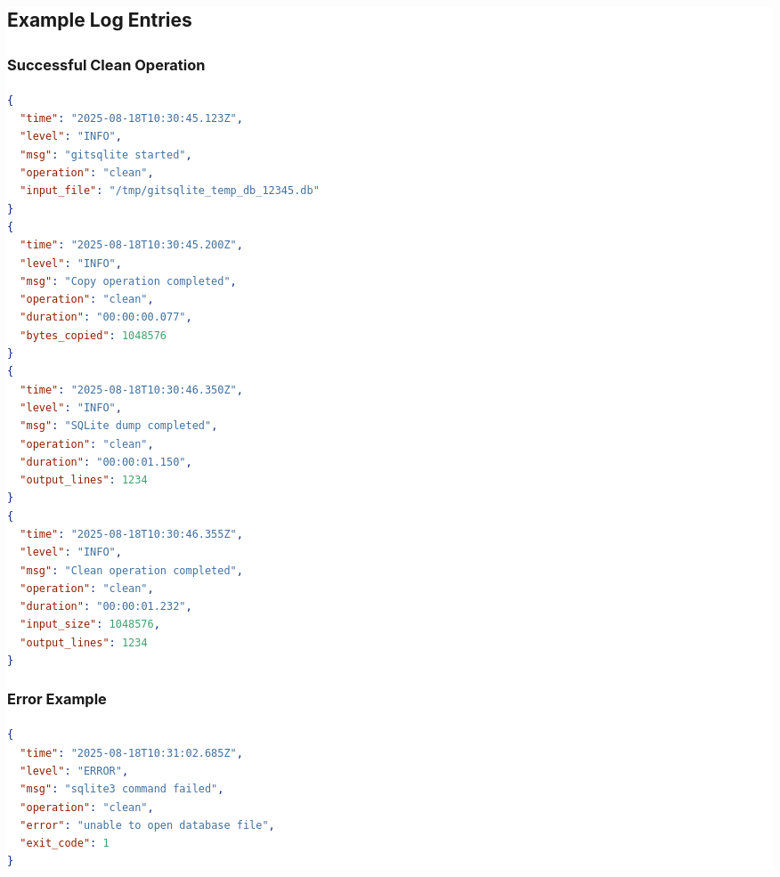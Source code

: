 ## Example Log Entries

### Successful Clean Operation

```json
{
  "time": "2025-08-18T10:30:45.123Z",
  "level": "INFO",
  "msg": "gitsqlite started",
  "operation": "clean",
  "input_file": "/tmp/gitsqlite_temp_db_12345.db"
}
{
  "time": "2025-08-18T10:30:45.200Z",
  "level": "INFO",
  "msg": "Copy operation completed",
  "operation": "clean",
  "duration": "00:00:00.077",
  "bytes_copied": 1048576
}
{
  "time": "2025-08-18T10:30:46.350Z",
  "level": "INFO",
  "msg": "SQLite dump completed",
  "operation": "clean",
  "duration": "00:00:01.150",
  "output_lines": 1234
}
{
  "time": "2025-08-18T10:30:46.355Z",
  "level": "INFO",
  "msg": "Clean operation completed",
  "operation": "clean",
  "duration": "00:00:01.232",
  "input_size": 1048576,
  "output_lines": 1234
}
```

### Error Example

```json
{
  "time": "2025-08-18T10:31:02.685Z",
  "level": "ERROR",
  "msg": "sqlite3 command failed",
  "operation": "clean",
  "error": "unable to open database file",
  "exit_code": 1
}
```
